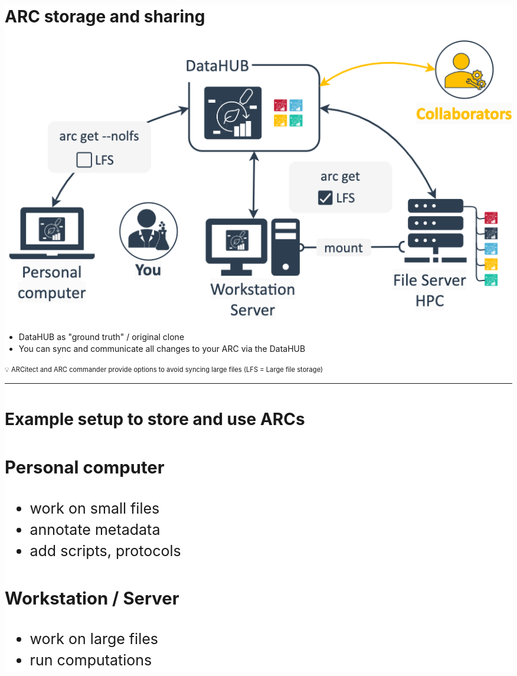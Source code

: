 
# ARC storage and sharing

![w:600](./../../../images/arc-storagelocations-withnotes.drawio.png)

- DataHUB as "ground truth" / original clone
- You can sync and communicate all changes to your ARC via the DataHUB

<span style="font-size:0.8em"> :bulb: ARCitect and ARC commander provide options to avoid syncing large files (LFS = Large file storage) </span>

---

# Example setup to store and use ARCs

<div class=two-columns style="font-size: 25px">

  <div>
  
  ### Personal computer

  - work on small files
  - annotate metadata
  - add scripts, protocols
  
  ### Workstation / Server

  - work on large files
  - run computations
  